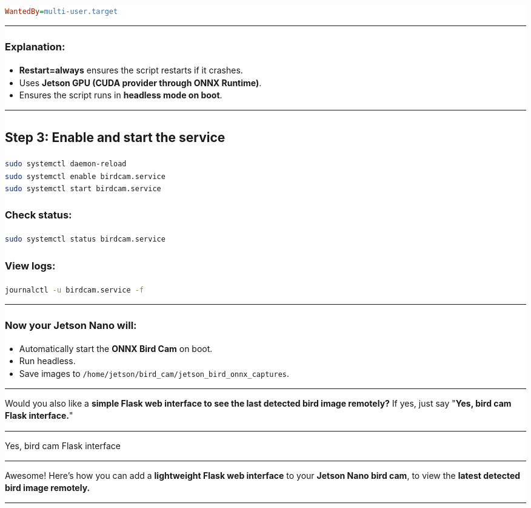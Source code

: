 ```ini
WantedBy=multi-user.target
```

---

### Explanation:

* **Restart=always** ensures the script restarts if it crashes.
* Uses **Jetson GPU (CUDA provider through ONNX Runtime)**.
* Ensures the script runs in **headless mode on boot**.

---

## **Step 3: Enable and start the service**

```bash
sudo systemctl daemon-reload
sudo systemctl enable birdcam.service
sudo systemctl start birdcam.service
```

### Check status:

```bash
sudo systemctl status birdcam.service
```

### View logs:

```bash
journalctl -u birdcam.service -f
```

---

### Now your Jetson Nano will:

* Automatically start the **ONNX Bird Cam** on boot.
* Run headless.
* Save images to `/home/jetson/bird_cam/jetson_bird_onnx_captures`.

---

Would you also like a **simple Flask web interface to see the last detected bird image remotely?**
If yes, just say "**Yes, bird cam Flask interface.**"

---

Yes, bird cam Flask interface

---

Awesome!
Here’s how you can add a **lightweight Flask web interface** to your **Jetson Nano bird cam**, to view the **latest detected bird image remotely.**

---
